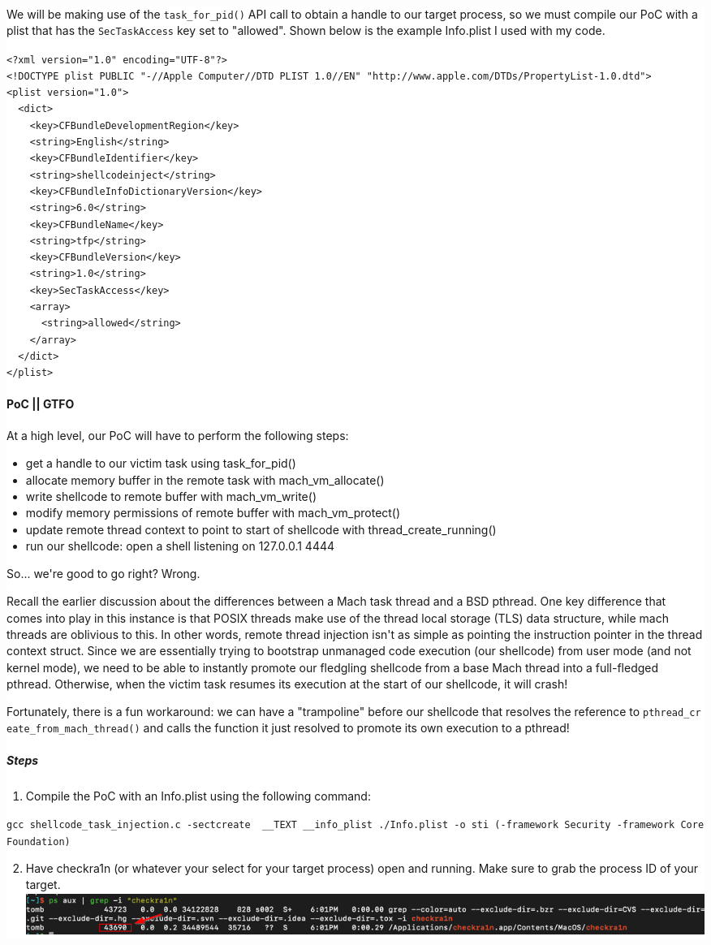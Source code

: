 We will be making use of the `task_for_pid()` API call to obtain a handle to our target process, so we must compile our PoC with a plist that has the `SecTaskAccess` key set to "allowed". Shown below is the example Info.plist I used with my code. 
```
<?xml version="1.0" encoding="UTF-8"?>
<!DOCTYPE plist PUBLIC "-//Apple Computer//DTD PLIST 1.0//EN" "http://www.apple.com/DTDs/PropertyList-1.0.dtd">
<plist version="1.0">
  <dict>
    <key>CFBundleDevelopmentRegion</key>
    <string>English</string>
    <key>CFBundleIdentifier</key>
    <string>shellcodeinject</string>
    <key>CFBundleInfoDictionaryVersion</key>
    <string>6.0</string>
    <key>CFBundleName</key>
    <string>tfp</string>
    <key>CFBundleVersion</key>
    <string>1.0</string>
    <key>SecTaskAccess</key>
    <array>
      <string>allowed</string>
    </array>
  </dict>
</plist>
```

#### PoC || GTFO

At a high level, our PoC will have to perform the following steps:
- get a handle to our victim task using task_for_pid()
- allocate memory buffer in the remote task with mach_vm_allocate()
- write shellcode to remote buffer with mach_vm_write()
- modify memory permissions of remote buffer with mach_vm_protect()
- update remote thread context to point to start of shellcode with thread_create_running()
- run our shellcode: open a shell listening on 127.0.0.1 4444

So... we're good to go right? Wrong. 

Recall the earlier discussion about the differences between a Mach task thread and a BSD pthread. One key difference that comes into play in this instance is that POSIX threads make use of the thread local storage (TLS) data structure, while mach threads are oblivious to this. In other words, remote thread injection isn't as simple as pointing the instruction pointer in the thread context struct. Since we are essentially trying to bootstrap unmanaged code execution (our shellcode) from user mode (and not kernel mode), we need to be able to instantly promote our fledgling shellcode from a base Mach thread into a full-fledged pthread. Otherwise, when the victim task resumes its execution at the start of our shellcode, it will crash!

Fortunately, there is a fun workaround: we can have a "trampoline" before our shellcode that resolves the reference to `pthread_create_from_mach_thread()` and calls the function it just resolved to promote its own execution to a pthread!

##### Steps
1. Compile the PoC with an Info.plist using the following command:
```
gcc shellcode_task_injection.c -sectcreate  __TEXT __info_plist ./Info.plist -o sti (-framework Security -framework CoreFoundation)
```
2. Have checkra1n (or whatever your select for your target process) open and running. Make sure to grab the process ID of your target.
![checkrain pid](/assets/img/2022-02-28-OSX-Shellcode-Injection-Tour/checkrain_pid.png)

